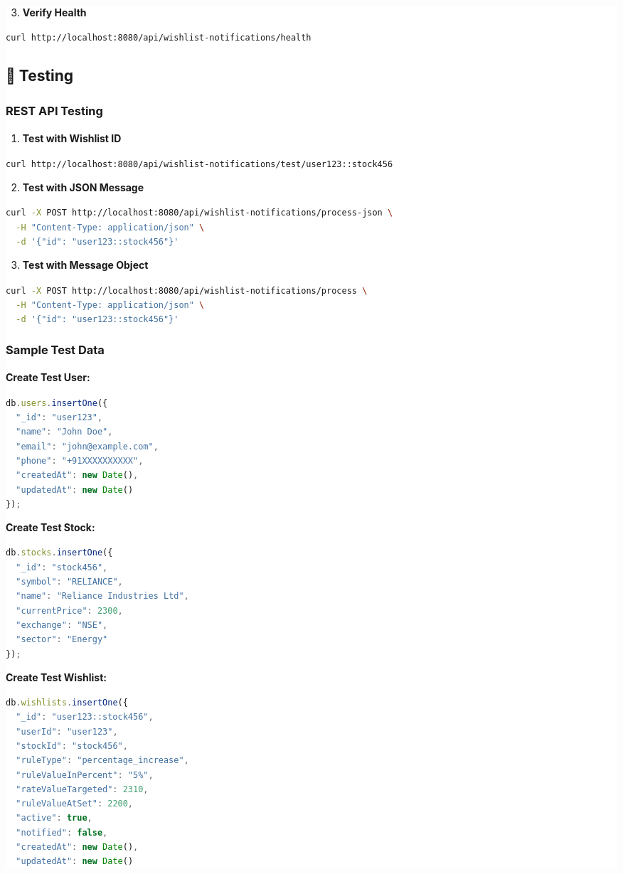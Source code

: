 3. **Verify Health**
```bash
curl http://localhost:8080/api/wishlist-notifications/health
```

## 🧪 Testing

### REST API Testing

1. **Test with Wishlist ID**
```bash
curl http://localhost:8080/api/wishlist-notifications/test/user123::stock456
```

2. **Test with JSON Message**
```bash
curl -X POST http://localhost:8080/api/wishlist-notifications/process-json \
  -H "Content-Type: application/json" \
  -d '{"id": "user123::stock456"}'
```

3. **Test with Message Object**
```bash
curl -X POST http://localhost:8080/api/wishlist-notifications/process \
  -H "Content-Type: application/json" \
  -d '{"id": "user123::stock456"}'
```

### Sample Test Data

**Create Test User:**
```javascript
db.users.insertOne({
  "_id": "user123",
  "name": "John Doe",
  "email": "john@example.com",
  "phone": "+91XXXXXXXXXX",
  "createdAt": new Date(),
  "updatedAt": new Date()
});
```

**Create Test Stock:**
```javascript
db.stocks.insertOne({
  "_id": "stock456",
  "symbol": "RELIANCE",
  "name": "Reliance Industries Ltd",
  "currentPrice": 2300,
  "exchange": "NSE",
  "sector": "Energy"
});
```

**Create Test Wishlist:**
```javascript
db.wishlists.insertOne({
  "_id": "user123::stock456",
  "userId": "user123",
  "stockId": "stock456",
  "ruleType": "percentage_increase",
  "ruleValueInPercent": "5%",
  "rateValueTargeted": 2310,
  "ruleValueAtSet": 2200,
  "active": true,
  "notified": false,
  "createdAt": new Date(),
  "updatedAt": new Date()
```